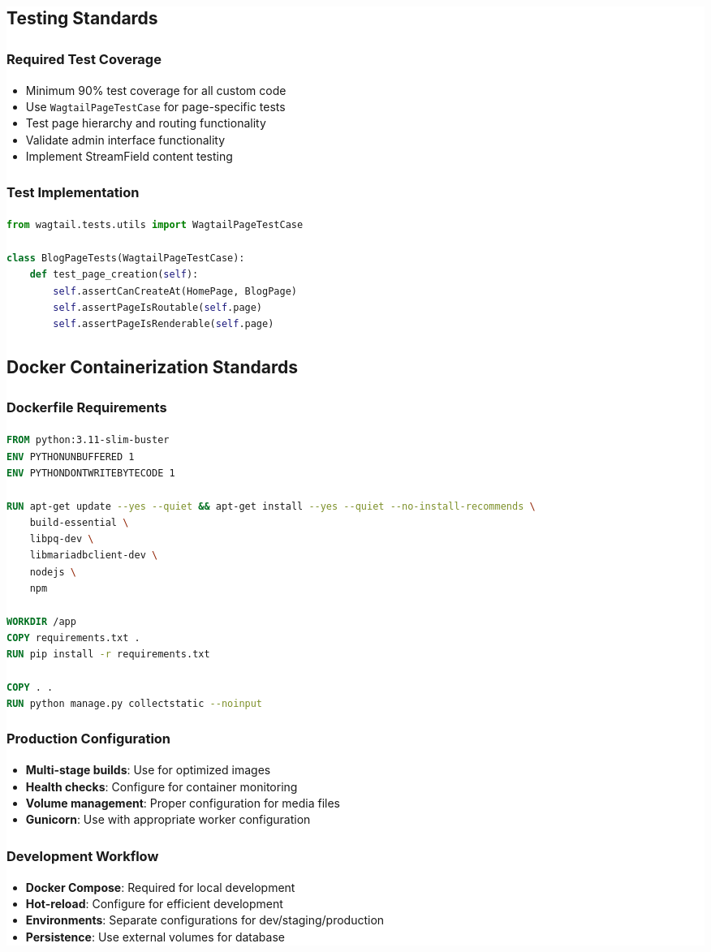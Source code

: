 ## Testing Standards

### Required Test Coverage
- Minimum 90% test coverage for all custom code
- Use `WagtailPageTestCase` for page-specific tests
- Test page hierarchy and routing functionality
- Validate admin interface functionality
- Implement StreamField content testing

### Test Implementation
```python
from wagtail.tests.utils import WagtailPageTestCase

class BlogPageTests(WagtailPageTestCase):
    def test_page_creation(self):
        self.assertCanCreateAt(HomePage, BlogPage)
        self.assertPageIsRoutable(self.page)
        self.assertPageIsRenderable(self.page)
```

## Docker Containerization Standards

### Dockerfile Requirements
```dockerfile
FROM python:3.11-slim-buster
ENV PYTHONUNBUFFERED 1
ENV PYTHONDONTWRITEBYTECODE 1

RUN apt-get update --yes --quiet && apt-get install --yes --quiet --no-install-recommends \
    build-essential \
    libpq-dev \
    libmariadbclient-dev \
    nodejs \
    npm

WORKDIR /app
COPY requirements.txt .
RUN pip install -r requirements.txt

COPY . .
RUN python manage.py collectstatic --noinput
```

### Production Configuration
- **Multi-stage builds**: Use for optimized images
- **Health checks**: Configure for container monitoring
- **Volume management**: Proper configuration for media files
- **Gunicorn**: Use with appropriate worker configuration

### Development Workflow
- **Docker Compose**: Required for local development
- **Hot-reload**: Configure for efficient development
- **Environments**: Separate configurations for dev/staging/production
- **Persistence**: Use external volumes for database
